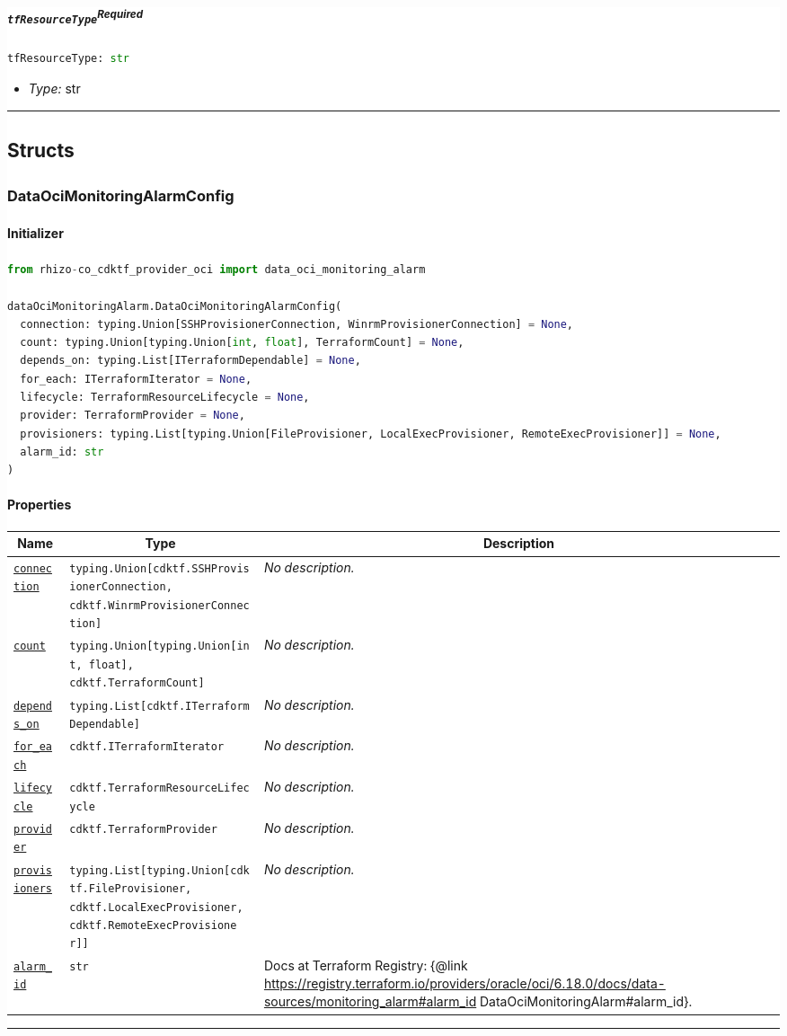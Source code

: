 
##### `tfResourceType`<sup>Required</sup> <a name="tfResourceType" id="rhizo-co-terraform-provider-oci.dataOciMonitoringAlarm.DataOciMonitoringAlarm.property.tfResourceType"></a>

```python
tfResourceType: str
```

- *Type:* str

---

## Structs <a name="Structs" id="Structs"></a>

### DataOciMonitoringAlarmConfig <a name="DataOciMonitoringAlarmConfig" id="rhizo-co-terraform-provider-oci.dataOciMonitoringAlarm.DataOciMonitoringAlarmConfig"></a>

#### Initializer <a name="Initializer" id="rhizo-co-terraform-provider-oci.dataOciMonitoringAlarm.DataOciMonitoringAlarmConfig.Initializer"></a>

```python
from rhizo-co_cdktf_provider_oci import data_oci_monitoring_alarm

dataOciMonitoringAlarm.DataOciMonitoringAlarmConfig(
  connection: typing.Union[SSHProvisionerConnection, WinrmProvisionerConnection] = None,
  count: typing.Union[typing.Union[int, float], TerraformCount] = None,
  depends_on: typing.List[ITerraformDependable] = None,
  for_each: ITerraformIterator = None,
  lifecycle: TerraformResourceLifecycle = None,
  provider: TerraformProvider = None,
  provisioners: typing.List[typing.Union[FileProvisioner, LocalExecProvisioner, RemoteExecProvisioner]] = None,
  alarm_id: str
)
```

#### Properties <a name="Properties" id="Properties"></a>

| **Name** | **Type** | **Description** |
| --- | --- | --- |
| <code><a href="#rhizo-co-terraform-provider-oci.dataOciMonitoringAlarm.DataOciMonitoringAlarmConfig.property.connection">connection</a></code> | <code>typing.Union[cdktf.SSHProvisionerConnection, cdktf.WinrmProvisionerConnection]</code> | *No description.* |
| <code><a href="#rhizo-co-terraform-provider-oci.dataOciMonitoringAlarm.DataOciMonitoringAlarmConfig.property.count">count</a></code> | <code>typing.Union[typing.Union[int, float], cdktf.TerraformCount]</code> | *No description.* |
| <code><a href="#rhizo-co-terraform-provider-oci.dataOciMonitoringAlarm.DataOciMonitoringAlarmConfig.property.dependsOn">depends_on</a></code> | <code>typing.List[cdktf.ITerraformDependable]</code> | *No description.* |
| <code><a href="#rhizo-co-terraform-provider-oci.dataOciMonitoringAlarm.DataOciMonitoringAlarmConfig.property.forEach">for_each</a></code> | <code>cdktf.ITerraformIterator</code> | *No description.* |
| <code><a href="#rhizo-co-terraform-provider-oci.dataOciMonitoringAlarm.DataOciMonitoringAlarmConfig.property.lifecycle">lifecycle</a></code> | <code>cdktf.TerraformResourceLifecycle</code> | *No description.* |
| <code><a href="#rhizo-co-terraform-provider-oci.dataOciMonitoringAlarm.DataOciMonitoringAlarmConfig.property.provider">provider</a></code> | <code>cdktf.TerraformProvider</code> | *No description.* |
| <code><a href="#rhizo-co-terraform-provider-oci.dataOciMonitoringAlarm.DataOciMonitoringAlarmConfig.property.provisioners">provisioners</a></code> | <code>typing.List[typing.Union[cdktf.FileProvisioner, cdktf.LocalExecProvisioner, cdktf.RemoteExecProvisioner]]</code> | *No description.* |
| <code><a href="#rhizo-co-terraform-provider-oci.dataOciMonitoringAlarm.DataOciMonitoringAlarmConfig.property.alarmId">alarm_id</a></code> | <code>str</code> | Docs at Terraform Registry: {@link https://registry.terraform.io/providers/oracle/oci/6.18.0/docs/data-sources/monitoring_alarm#alarm_id DataOciMonitoringAlarm#alarm_id}. |

---